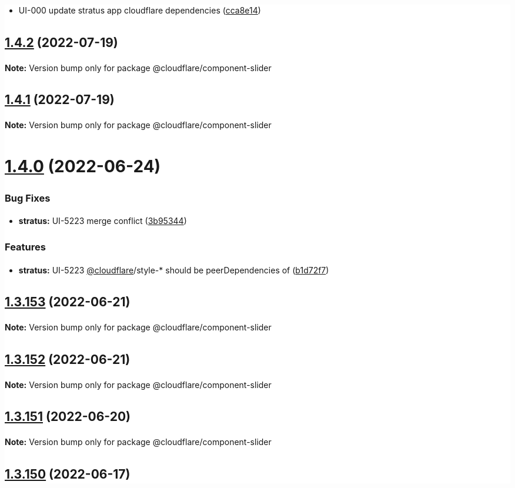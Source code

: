 - UI-000 update stratus app cloudflare dependencies ([cca8e14](http://stash.cfops.it:7999/fe/stratus/commits/cca8e14))

## [1.4.2](http://stash.cfops.it:7999/fe/stratus/compare/@cloudflare/component-slider@1.4.1...@cloudflare/component-slider@1.4.2) (2022-07-19)

**Note:** Version bump only for package @cloudflare/component-slider

## [1.4.1](http://stash.cfops.it:7999/fe/stratus/compare/@cloudflare/component-slider@1.4.0...@cloudflare/component-slider@1.4.1) (2022-07-19)

**Note:** Version bump only for package @cloudflare/component-slider

# [1.4.0](http://stash.cfops.it:7999/fe/stratus/compare/@cloudflare/component-slider@1.3.153...@cloudflare/component-slider@1.4.0) (2022-06-24)

### Bug Fixes

- **stratus:** UI-5223 merge conflict ([3b95344](http://stash.cfops.it:7999/fe/stratus/commits/3b95344))

### Features

- **stratus:** UI-5223 [@cloudflare](http://stash.cfops.it:7999/cloudflare)/style-\* should be peerDependencies of ([b1d72f7](http://stash.cfops.it:7999/fe/stratus/commits/b1d72f7))

## [1.3.153](http://stash.cfops.it:7999/fe/stratus/compare/@cloudflare/component-slider@1.3.152...@cloudflare/component-slider@1.3.153) (2022-06-21)

**Note:** Version bump only for package @cloudflare/component-slider

## [1.3.152](http://stash.cfops.it:7999/fe/stratus/compare/@cloudflare/component-slider@1.3.151...@cloudflare/component-slider@1.3.152) (2022-06-21)

**Note:** Version bump only for package @cloudflare/component-slider

## [1.3.151](http://stash.cfops.it:7999/fe/stratus/compare/@cloudflare/component-slider@1.3.150...@cloudflare/component-slider@1.3.151) (2022-06-20)

**Note:** Version bump only for package @cloudflare/component-slider

## [1.3.150](http://stash.cfops.it:7999/fe/stratus/compare/@cloudflare/component-slider@1.3.149...@cloudflare/component-slider@1.3.150) (2022-06-17)
